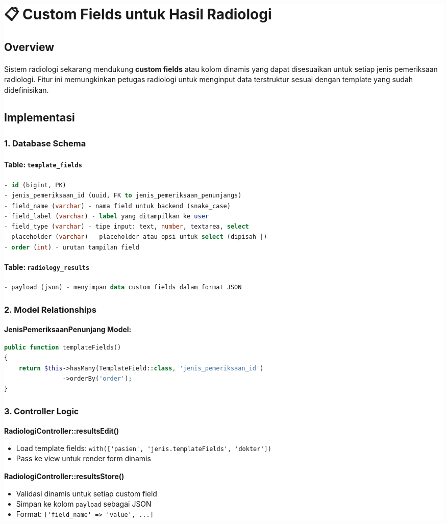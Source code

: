 # 📋 Custom Fields untuk Hasil Radiologi

## Overview

Sistem radiologi sekarang mendukung **custom fields** atau kolom dinamis yang dapat disesuaikan untuk setiap jenis pemeriksaan radiologi. Fitur ini memungkinkan petugas radiologi untuk menginput data terstruktur sesuai dengan template yang sudah didefinisikan.

## Implementasi

### 1. Database Schema

#### Table: `template_fields`

```sql
- id (bigint, PK)
- jenis_pemeriksaan_id (uuid, FK to jenis_pemeriksaan_penunjangs)
- field_name (varchar) - nama field untuk backend (snake_case)
- field_label (varchar) - label yang ditampilkan ke user
- field_type (varchar) - tipe input: text, number, textarea, select
- placeholder (varchar) - placeholder atau opsi untuk select (dipisah |)
- order (int) - urutan tampilan field
```

#### Table: `radiology_results`

```sql
- payload (json) - menyimpan data custom fields dalam format JSON
```

### 2. Model Relationships

**JenisPemeriksaanPenunjang Model:**

```php
public function templateFields()
{
    return $this->hasMany(TemplateField::class, 'jenis_pemeriksaan_id')
                ->orderBy('order');
}
```

### 3. Controller Logic

**RadiologiController::resultsEdit()**

-   Load template fields: `with(['pasien', 'jenis.templateFields', 'dokter'])`
-   Pass ke view untuk render form dinamis

**RadiologiController::resultsStore()**

-   Validasi dinamis untuk setiap custom field
-   Simpan ke kolom `payload` sebagai JSON
-   Format: `['field_name' => 'value', ...]`
